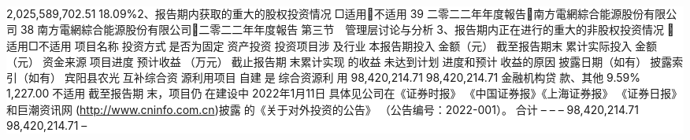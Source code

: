 2,025,589,702.51
18.09%2、报告期内获取的重大的股权投资情况
□适用不适用
39
二零二二年年度報告南方電網綜合能源股份有限公司
38
南方電網綜合能源股份有限公司二零二二年年度報告
第三节 管理层讨论与分析
3、报告期内正在进行的重大的非股权投资情况
适用□不适用
项目名称
投资方式
是否为固定
资产投资
投资项目涉
及行业
本报告期投入
金额（元）
截至报告期末
累计实际投入
金额（元）
资金来源
项目进度
预计收益
（万元）
截止报告期
末累计实现
的收益
未达到计划
进度和预计
收益的原因
披露日期（如有）
披露索引（如有）
宾阳县农光
互补综合资
源利用项目
自建
是
综合资源利
用
98,420,214.71
98,420,214.71
金融机构贷
款、其他
9.59%
1,227.00
不适用
截至报告期
末，项目仍
在建设中
2022年1月11日
具体见公司在《证券时报》
《中国证券报》《上海证券报》
《证券日报》和巨潮资讯网
(http://www.cninfo.com.cn)披露
的《关于对外投资的公告》
（公告编号：2022-001）。
合计
–
–
–
98,420,214.71
98,420,214.71
–